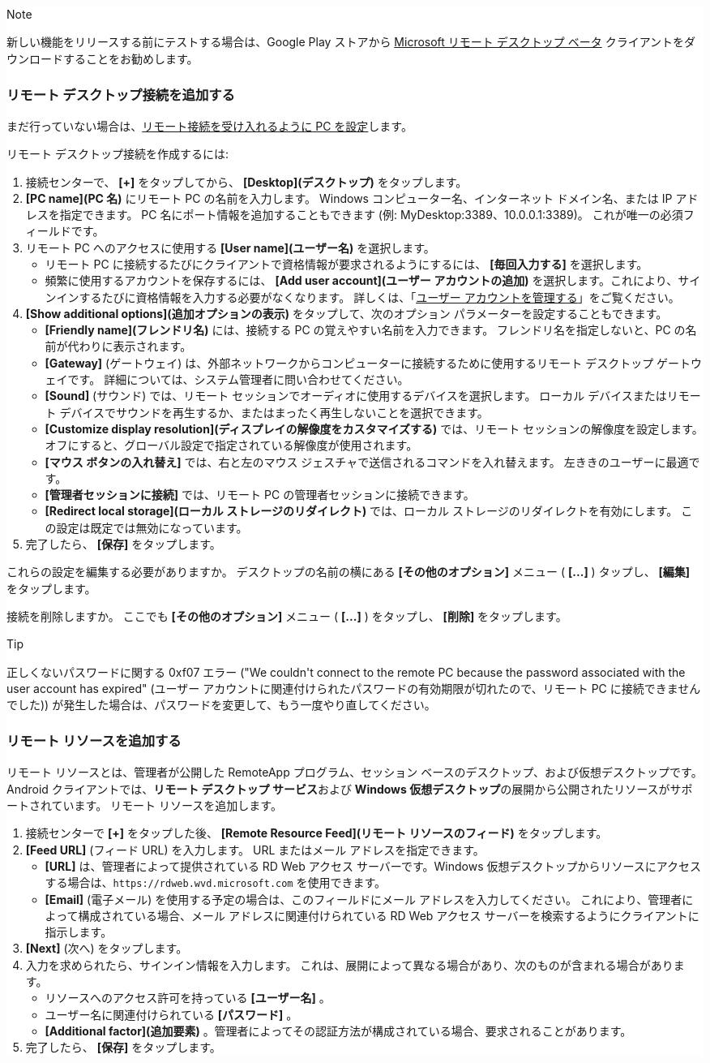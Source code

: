 > [!NOTE]
> 新しい機能をリリースする前にテストする場合は、Google Play ストアから [Microsoft リモート デスクトップ ベータ](https://play.google.com/store/apps/details?id=com.microsoft.rdc.android.beta) クライアントをダウンロードすることをお勧めします。

### <a name="add-a-remote-desktop-connection"></a>リモート デスクトップ接続を追加する

まだ行っていない場合は、[リモート接続を受け入れるように PC を設定](remote-desktop-allow-access.md)します。

リモート デスクトップ接続を作成するには:

1. 接続センターで、 **[+]** をタップしてから、 **[Desktop]\(デスクトップ\)** をタップします。
2. **[PC name]\(PC 名\)** にリモート PC の名前を入力します。 Windows コンピューター名、インターネット ドメイン名、または IP アドレスを指定できます。 PC 名にポート情報を追加することもできます (例: MyDesktop:3389、10.0.0.1:3389)。 これが唯一の必須フィールドです。
3. リモート PC へのアクセスに使用する **[User name]\(ユーザー名\)** を選択します。
   - リモート PC に接続するたびにクライアントで資格情報が要求されるようにするには、 **[毎回入力する]** を選択します。
   - 頻繁に使用するアカウントを保存するには、 **[Add user account]\(ユーザー アカウントの追加\)** を選択します。これにより、サインインするたびに資格情報を入力する必要がなくなります。 詳しくは、「[ユーザー アカウントを管理する](#manage-your-user-accounts)」をご覧ください。
4. **[Show additional options]\(追加オプションの表示\)** をタップして、次のオプション パラメーターを設定することもできます。
   - **[Friendly name]\(フレンドリ名\)** には、接続する PC の覚えやすい名前を入力できます。 フレンドリ名を指定しないと、PC の名前が代わりに表示されます。
   - **[Gateway]** \(ゲートウェイ\) は、外部ネットワークからコンピューターに接続するために使用するリモート デスクトップ ゲートウェイです。 詳細については、システム管理者に問い合わせてください。
   - **[Sound]** \(サウンド\) では、リモート セッションでオーディオに使用するデバイスを選択します。 ローカル デバイスまたはリモート デバイスでサウンドを再生するか、またはまったく再生しないことを選択できます。
   - **[Customize display resolution]\(ディスプレイの解像度をカスタマイズする\)** では、リモート セッションの解像度を設定します。 オフにすると、グローバル設定で指定されている解像度が使用されます。
   - **[マウス ボタンの入れ替え]** では、右と左のマウス ジェスチャで送信されるコマンドを入れ替えます。 左ききのユーザーに最適です。
   - **[管理者セッションに接続]** では、リモート PC の管理者セッションに接続できます。
   - **[Redirect local storage]\(ローカル ストレージのリダイレクト\)** では、ローカル ストレージのリダイレクトを有効にします。 この設定は既定では無効になっています。
5. 完了したら、 **[保存]** をタップします。

これらの設定を編集する必要がありますか。 デスクトップの名前の横にある **[その他のオプション]** メニュー ( **[...]** ) タップし、 **[編集]** をタップします。

接続を削除しますか。 ここでも **[その他のオプション]** メニュー ( **[...]** ) をタップし、 **[削除]** をタップします。

>[!TIP]
> 正しくないパスワードに関する 0xf07 エラー ("We couldn't connect to the remote PC because the password associated with the user account has expired" (ユーザー アカウントに関連付けられたパスワードの有効期限が切れたので、リモート PC に接続できませんでした)) が発生した場合は、パスワードを変更して、もう一度やり直してください。

### <a name="add-remote-resources"></a>リモート リソースを追加する

リモート リソースとは、管理者が公開した RemoteApp プログラム、セッション ベースのデスクトップ、および仮想デスクトップです。Android クライアントでは、**リモート デスクトップ サービス**および **Windows 仮想デスクトップ**の展開から公開されたリソースがサポートされています。 リモート リソースを追加します。

1. 接続センターで **[+]** をタップした後、 **[Remote Resource Feed]\(リモート リソースのフィード\)** をタップします。
2. **[Feed URL]** \(フィード URL\) を入力します。 URL またはメール アドレスを指定できます。
   - **[URL]** は、管理者によって提供されている RD Web アクセス サーバーです。Windows 仮想デスクトップからリソースにアクセスする場合は、`https://rdweb.wvd.microsoft.com` を使用できます。
   - **[Email]** \(電子メール\) を使用する予定の場合は、このフィールドにメール アドレスを入力してください。 これにより、管理者によって構成されている場合、メール アドレスに関連付けられている RD Web アクセス サーバーを検索するようにクライアントに指示します。
3. **[Next]** \(次へ\) をタップします。
4. 入力を求められたら、サインイン情報を入力します。 これは、展開によって異なる場合があり、次のものが含まれる場合があります。
   - リソースへのアクセス許可を持っている **[ユーザー名]** 。
   - ユーザー名に関連付けられている **[パスワード]** 。
   - **[Additional factor]\(追加要素\)** 。管理者によってその認証方法が構成されている場合、要求されることがあります。
5. 完了したら、 **[保存]** をタップします。
